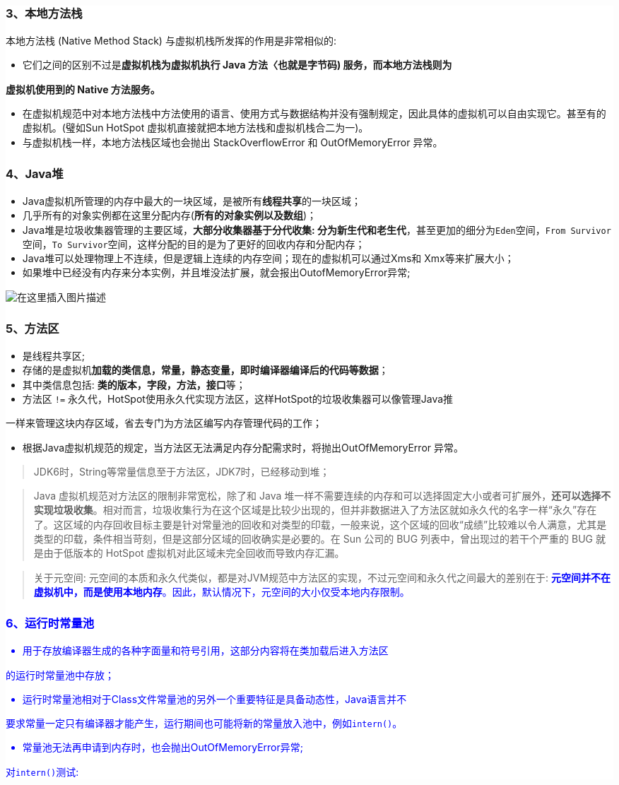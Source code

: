### 3、本地方法栈

本地方法栈 (Native Method Stack) 与虚拟机栈所发挥的作用是非常相似的: 

* 它们之间的区别不过是**虚拟机栈为虚拟机执行 Java 方法〈也就是字节码) 服务，而本地方法栈则为**

**虚拟机使用到的 Native 方法服务。**

* 在虚拟机规范中对本地方法栈中方法使用的语言、使用方式与数据结构并没有强制规定，因此具体的虚拟机可以自由实现它。甚至有的虚拟机。(璧如Sun HotSpot 虚拟机直接就把本地方法栈和虚拟机栈合二为一)。
* 与虚拟机栈一样，本地方法栈区域也会抛出 StackOverflowError 和 OutOfMemoryError 异常。

### 4、Java堆

* Java虚拟机所管理的内存中最大的一块区域，是被所有**线程共享**的一块区域；
* 几乎所有的对象实例都在这里分配内存(**所有的对象实例以及数组**)；
* Java堆是垃圾收集器管理的主要区域，**大部分收集器基于分代收集: 分为新生代和老生代**，甚至更加的细分为`Eden`空间，`From Survivor`空间，`To Survivor`空间，这样分配的目的是为了更好的回收内存和分配内存；
* Java堆可以处理物理上不连续，但是逻辑上连续的内存空间；现在的虚拟机可以通过Xms和
  Xmx等来扩展大小；
* 如果堆中已经没有内存来分本实例，并且堆没法扩展，就会报出OutofMemoryError异常;

![在这里插入图片描述](https://img-blog.csdn.net/20181018085014307?watermark/2/text/aHR0cHM6Ly9ibG9nLmNzZG4ubmV0L3p4enh6eDAxMTk=/font/5a6L5L2T/fontsize/400/fill/I0JBQkFCMA==/dissolve/70)
### 5、方法区

* 是线程共享区;
* 存储的是虚拟机**加载的类信息，常量，静态变量，即时编译器编译后的代码等数据**；
* 其中类信息包括: **类的版本，字段，方法，接口**等；
* 方法区 `!=` 永久代，HotSpot使用永久代实现方法区，这样HotSpot的垃圾收集器可以像管理Java推

一样来管理这块内存区域，省去专门为方法区编写内存管理代码的工作；

* 根据Java虚拟机规范的规定，当方法区无法满足内存分配需求时，将抛出OutOfMemoryError 异常。

> JDK6时，String等常量信息至于方法区，JDK7时，已经移动到堆；

> Java 虚拟机规范对方法区的限制非常宽松，除了和 Java 堆一样不需要连续的内存和可以选择固定大小或者可扩展外，**还可以选择不实现垃圾收集**。相对而言，垃圾收集行为在这个区域是比较少出现的，但并非数据进入了方法区就如永久代的名字一样“永久”存在了。这区域的内存回收目标主要是针对常量池的回收和对类型的印载，一般来说，这个区域的回收“成绩”比较难以令人满意，尤其是类型的印载，条件相当苛刻，但是这部分区域的回收确实是必要的。在 Sun 公司的 BUG 列表中，曾出现过的若干个严重的 BUG 就是由于低版本的 HotSpot 虚拟机对此区域未完全回收而导致内存汇漏。

>  关于元空间:  元空间的本质和永久代类似，都是对JVM规范中方法区的实现，不过元空间和永久代之间最大的差别在于: <font color = blue>**元空间并不在虚拟机中，而是使用本地内存**。因此，默认情况下，元空间的大小仅受本地内存限制。

### 6、运行时常量池

* 用于存放编译器生成的各种字面量和符号引用，这部分内容将在类加载后进入方法区

的运行时常量池中存放；

* 运行时常量池相对于Class文件常量池的另外一个重要特征是具备动态性，Java语言并不

要求常量一定只有编译器才能产生，运行期间也可能将新的常量放入池中，例如`intern()`。

* 常量池无法再申请到内存时，也会抛出OutOfMemoryError异常;

对`intern()`测试:
